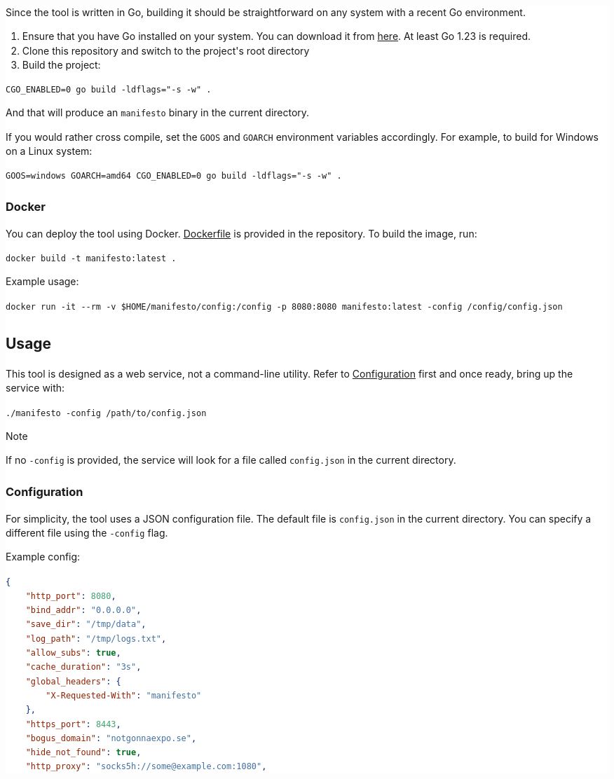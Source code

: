 Since the tool is written in Go, building it should be straightforward on any system with a recent Go environment.

1. Ensure that you have Go installed on your system. You can download it from [here](https://golang.org/dl/). At least Go 1.23 is required.
2. Clone this repository and switch to the project's root directory
3. Build the project:
```shell
CGO_ENABLED=0 go build -ldflags="-s -w" .
```

And that will produce an `manifesto` binary in the current directory.

If you would rather cross compile, set the `GOOS` and `GOARCH` environment variables accordingly. For example, to build for Windows on a Linux system:
```shell
GOOS=windows GOARCH=amd64 CGO_ENABLED=0 go build -ldflags="-s -w" .
```

### Docker

You can deploy the tool using Docker. [Dockerfile](Dockerfile) is provided in the repository. To build the image, run:

```shell
docker build -t manifesto:latest .
```

Example usage:

```shell
docker run -it --rm -v $HOME/manifesto/config:/config -p 8080:8080 manifesto:latest -config /config/config.json
```

## Usage

This tool is designed as a web service, not a command-line utility. Refer to [Configuration](#configuration) first and once ready, bring up the service with:

```shell
./manifesto -config /path/to/config.json
```

> [!NOTE]
> If no `-config` is provided, the service will look for a file called `config.json` in the current directory.

### Configuration

For simplicity, the tool uses a JSON configuration file. The default file is `config.json` in the current directory. You can specify a different file using the `-config` flag.

Example config:

```json
{
    "http_port": 8080,
    "bind_addr": "0.0.0.0",
    "save_dir": "/tmp/data",
    "log_path": "/tmp/logs.txt",
    "allow_subs": true,
    "cache_duration": "3s",
    "global_headers": {
        "X-Requested-With": "manifesto"
    },
    "https_port": 8443,
    "bogus_domain": "notgonnaexpo.se",
    "hide_not_found": true,
    "http_proxy": "socks5h://some@example.com:1080",
```
